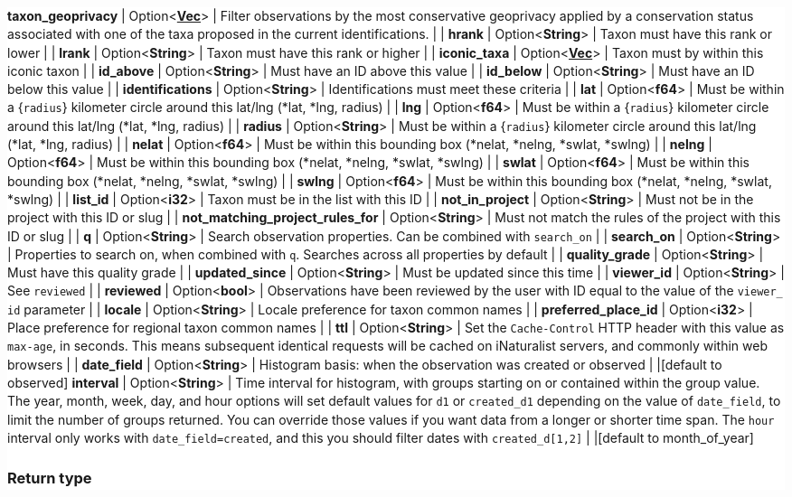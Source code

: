 **taxon_geoprivacy** | Option<[**Vec<String>**](String.md)> | Filter observations by the most conservative geoprivacy applied by a conservation status associated with one of the taxa proposed in the current identifications.  |  |
**hrank** | Option<**String**> | Taxon must have this rank or lower |  |
**lrank** | Option<**String**> | Taxon must have this rank or higher |  |
**iconic_taxa** | Option<[**Vec<String>**](String.md)> | Taxon must by within this iconic taxon |  |
**id_above** | Option<**String**> | Must have an ID above this value |  |
**id_below** | Option<**String**> | Must have an ID below this value |  |
**identifications** | Option<**String**> | Identifications must meet these criteria |  |
**lat** | Option<**f64**> | Must be within a {`radius`} kilometer circle around this lat/lng (*lat, *lng, radius)  |  |
**lng** | Option<**f64**> | Must be within a {`radius`} kilometer circle around this lat/lng (*lat, *lng, radius)  |  |
**radius** | Option<**String**> | Must be within a {`radius`} kilometer circle around this lat/lng (*lat, *lng, radius)  |  |
**nelat** | Option<**f64**> | Must be within this bounding box (*nelat, *nelng, *swlat, *swlng)  |  |
**nelng** | Option<**f64**> | Must be within this bounding box (*nelat, *nelng, *swlat, *swlng)  |  |
**swlat** | Option<**f64**> | Must be within this bounding box (*nelat, *nelng, *swlat, *swlng)  |  |
**swlng** | Option<**f64**> | Must be within this bounding box (*nelat, *nelng, *swlat, *swlng)  |  |
**list_id** | Option<**i32**> | Taxon must be in the list with this ID |  |
**not_in_project** | Option<**String**> | Must not be in the project with this ID or slug |  |
**not_matching_project_rules_for** | Option<**String**> | Must not match the rules of the project with this ID or slug |  |
**q** | Option<**String**> | Search observation properties. Can be combined with `search_on` |  |
**search_on** | Option<**String**> | Properties to search on, when combined with `q`. Searches across all properties by default  |  |
**quality_grade** | Option<**String**> | Must have this quality grade |  |
**updated_since** | Option<**String**> | Must be updated since this time |  |
**viewer_id** | Option<**String**> | See `reviewed` |  |
**reviewed** | Option<**bool**> | Observations have been reviewed by the user with ID equal to the value of the `viewer_id` parameter  |  |
**locale** | Option<**String**> | Locale preference for taxon common names  |  |
**preferred_place_id** | Option<**i32**> | Place preference for regional taxon common names  |  |
**ttl** | Option<**String**> | Set the `Cache-Control` HTTP header with this value as `max-age`, in seconds. This means subsequent identical requests will be cached on iNaturalist servers, and commonly within web browsers  |  |
**date_field** | Option<**String**> | Histogram basis: when the observation was created or observed  |  |[default to observed]
**interval** | Option<**String**> | Time interval for histogram, with groups starting on or contained within the group value. The year, month, week, day, and hour options will set default values for `d1` or `created_d1` depending on the value of `date_field`, to limit the number of groups returned. You can override those values if you want data from a longer or shorter time span. The `hour` interval only works with `date_field=created`, and this you should filter dates with `created_d[1,2]`  |  |[default to month_of_year]

### Return type
